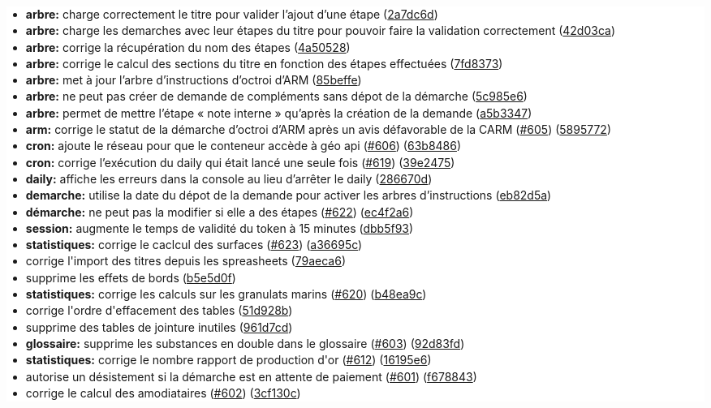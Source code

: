 * **arbre:** charge correctement le titre pour valider l’ajout d’une étape ([2a7dc6d](https://github.com/MTES-MCT/camino-api/commit/2a7dc6d045aa16cec958cd7c9f3ea88f25c4519e))
* **arbre:** charge les demarches avec leur étapes du titre pour pouvoir faire la validation correctement ([42d03ca](https://github.com/MTES-MCT/camino-api/commit/42d03ca3dff8a874c0c108dd6c99ef5354d5fbbb))
* **arbre:** corrige la récupération du nom des étapes ([4a50528](https://github.com/MTES-MCT/camino-api/commit/4a50528c6cae7d59ff275685216f1897ac4eff69))
* **arbre:** corrige le calcul des sections du titre en fonction des étapes effectuées ([7fd8373](https://github.com/MTES-MCT/camino-api/commit/7fd8373dfac806b1d239d2509aaea1f5738e11de))
* **arbre:** met à jour l’arbre d’instructions d’octroi d’ARM ([85beffe](https://github.com/MTES-MCT/camino-api/commit/85beffe12a9a5ed1681d71f832adb79d2c58823b))
* **arbre:** ne peut pas créer de demande de compléments sans dépot de la démarche ([5c985e6](https://github.com/MTES-MCT/camino-api/commit/5c985e6979c7b2ebbdab189d42c33a2dbef58540))
* **arbre:** permet de mettre l’étape « note interne » qu’après la création de la demande ([a5b3347](https://github.com/MTES-MCT/camino-api/commit/a5b3347c916036001302fa9570c9c830b23cbbae))
* **arm:** corrige le statut de la démarche d’octroi d’ARM après un avis défavorable de la CARM ([#605](https://github.com/MTES-MCT/camino-api/issues/605)) ([5895772](https://github.com/MTES-MCT/camino-api/commit/58957724b92e63e22197287364d366cddb719dec))
* **cron:** ajoute le réseau pour que le conteneur accède à géo api ([#606](https://github.com/MTES-MCT/camino-api/issues/606)) ([63b8486](https://github.com/MTES-MCT/camino-api/commit/63b8486ab6fef2f8eab370b89de061c7f2531081))
* **cron:** corrige l’exécution du daily qui était lancé une seule fois ([#619](https://github.com/MTES-MCT/camino-api/issues/619)) ([39e2475](https://github.com/MTES-MCT/camino-api/commit/39e2475d2d009ecb239f6b08a753efb02b1f24e8))
* **daily:** affiche les erreurs dans la console au lieu d’arrêter le daily ([286670d](https://github.com/MTES-MCT/camino-api/commit/286670d197f49dc6d90b62eb2fa51fad639a7863))
* **demarche:** utilise la date du dépot de la demande pour activer les arbres d’instructions ([eb82d5a](https://github.com/MTES-MCT/camino-api/commit/eb82d5a5b2af9ac29ea99ed62a1e9e6eb446ad02))
* **démarche:** ne peut pas la modifier si elle a des étapes ([#622](https://github.com/MTES-MCT/camino-api/issues/622)) ([ec4f2a6](https://github.com/MTES-MCT/camino-api/commit/ec4f2a66791b419e4c32423f42df0131e8243363))
* **session:** augmente le temps de validité du token à 15 minutes ([dbb5f93](https://github.com/MTES-MCT/camino-api/commit/dbb5f9340d522c4cdd8aa6354d3320ba6eece1e4))
* **statistiques:** corrige le caclcul des surfaces ([#623](https://github.com/MTES-MCT/camino-api/issues/623)) ([a36695c](https://github.com/MTES-MCT/camino-api/commit/a36695ca70df32363b2cffbc83e355ecf8aaa6e1))
* corrige l'import des titres depuis les spreasheets ([79aeca6](https://github.com/MTES-MCT/camino-api/commit/79aeca63d00dbc8d9bb6604598515f8730cc7d6d))
* supprime les effets de bords ([b5e5d0f](https://github.com/MTES-MCT/camino-api/commit/b5e5d0f22bb54e87a13e67d97a31da52a976405d))
* **statistiques:** corrige les calculs sur les granulats marins ([#620](https://github.com/MTES-MCT/camino-api/issues/620)) ([b48ea9c](https://github.com/MTES-MCT/camino-api/commit/b48ea9c39c2b4d420e69a723416f6baeec60e1ac))
* corrige l'ordre d'effacement des tables ([51d928b](https://github.com/MTES-MCT/camino-api/commit/51d928b6c4bf8c2307acb4f9f78a90f6f79f0312))
* supprime des tables de jointure inutiles ([961d7cd](https://github.com/MTES-MCT/camino-api/commit/961d7cda3a876cc080c6bb17e06640420f1c23eb))
* **glossaire:** supprime les substances en double dans le glossaire ([#603](https://github.com/MTES-MCT/camino-api/issues/603)) ([92d83fd](https://github.com/MTES-MCT/camino-api/commit/92d83fd18a4ca3ef86fb04e1e977e7708b9c89b4))
* **statistiques:** corrige le nombre rapport de production d'or ([#612](https://github.com/MTES-MCT/camino-api/issues/612)) ([16195e6](https://github.com/MTES-MCT/camino-api/commit/16195e60029d09469a0772e26505595588432413))
* autorise un désistement si la démarche est en attente de paiement ([#601](https://github.com/MTES-MCT/camino-api/issues/601)) ([f678843](https://github.com/MTES-MCT/camino-api/commit/f6788438ba823ae41995ffd711e9baaabce60573))
* corrige le calcul des amodiataires ([#602](https://github.com/MTES-MCT/camino-api/issues/602)) ([3cf130c](https://github.com/MTES-MCT/camino-api/commit/3cf130ceabaa0fc696d525f052f9d4a9112880fd))

